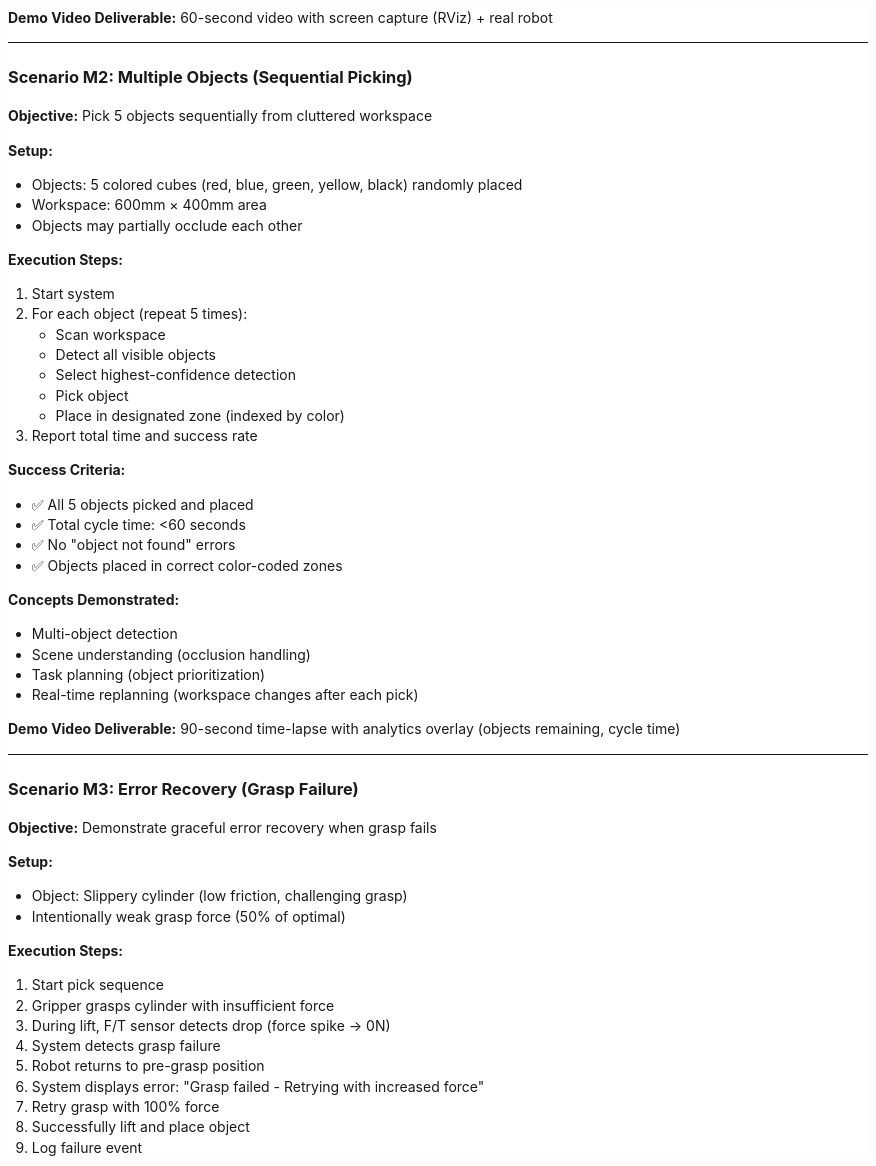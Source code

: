 **Demo Video Deliverable:** 60-second video with screen capture (RViz) + real robot

---

### Scenario M2: Multiple Objects (Sequential Picking)

**Objective:** Pick 5 objects sequentially from cluttered workspace

**Setup:**
- Objects: 5 colored cubes (red, blue, green, yellow, black) randomly placed
- Workspace: 600mm × 400mm area
- Objects may partially occlude each other

**Execution Steps:**
1. Start system
2. For each object (repeat 5 times):
   - Scan workspace
   - Detect all visible objects
   - Select highest-confidence detection
   - Pick object
   - Place in designated zone (indexed by color)
3. Report total time and success rate

**Success Criteria:**
- ✅ All 5 objects picked and placed
- ✅ Total cycle time: <60 seconds
- ✅ No "object not found" errors
- ✅ Objects placed in correct color-coded zones

**Concepts Demonstrated:**
- Multi-object detection
- Scene understanding (occlusion handling)
- Task planning (object prioritization)
- Real-time replanning (workspace changes after each pick)

**Demo Video Deliverable:** 90-second time-lapse with analytics overlay (objects remaining, cycle time)

---

### Scenario M3: Error Recovery (Grasp Failure)

**Objective:** Demonstrate graceful error recovery when grasp fails

**Setup:**
- Object: Slippery cylinder (low friction, challenging grasp)
- Intentionally weak grasp force (50% of optimal)

**Execution Steps:**
1. Start pick sequence
2. Gripper grasps cylinder with insufficient force
3. During lift, F/T sensor detects drop (force spike → 0N)
4. System detects grasp failure
5. Robot returns to pre-grasp position
6. System displays error: "Grasp failed - Retrying with increased force"
7. Retry grasp with 100% force
8. Successfully lift and place object
9. Log failure event

